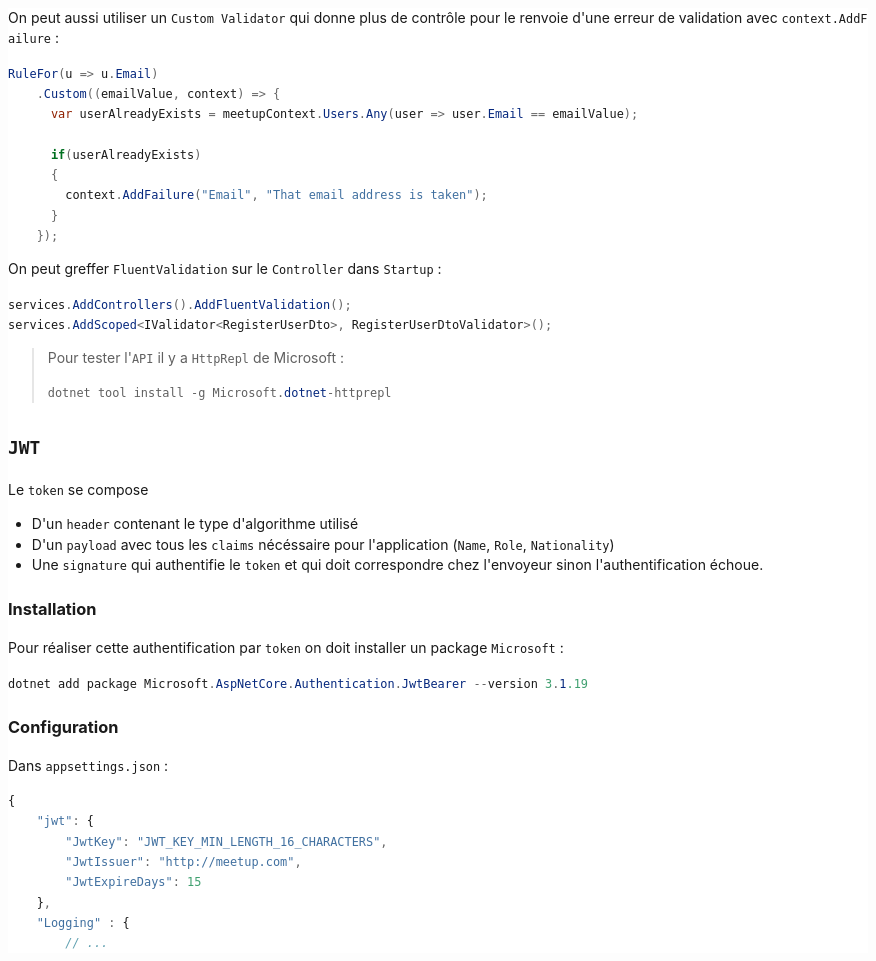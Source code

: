 On peut aussi utiliser un `Custom Validator` qui donne plus de contrôle pour le renvoie d'une erreur de validation avec `context.AddFailure` :

```cs
RuleFor(u => u.Email)
  	.Custom((emailValue, context) => {
      var userAlreadyExists = meetupContext.Users.Any(user => user.Email == emailValue);
      
      if(userAlreadyExists)
      {
        context.AddFailure("Email", "That email address is taken");
      }
    });
```

On peut greffer `FluentValidation` sur le `Controller` dans `Startup` :

```cs
services.AddControllers().AddFluentValidation();
services.AddScoped<IValidator<RegisterUserDto>, RegisterUserDtoValidator>();
```

> Pour tester l'`API` il y a `HttpRepl` de Microsoft :
>
> ```cs
> dotnet tool install -g Microsoft.dotnet-httprepl
> ```



## `JWT`

Le `token` se compose 

- D'un `header` contenant le type d'algorithme utilisé
- D'un `payload` avec tous les `claims` nécéssaire pour l'application (`Name`, `Role`, `Nationality`)
- Une `signature` qui authentifie le `token` et qui doit correspondre chez l'envoyeur sinon l'authentification échoue.



### Installation

Pour réaliser cette authentification par `token` on doit installer un package `Microsoft` :

```cs
dotnet add package Microsoft.AspNetCore.Authentication.JwtBearer --version 3.1.19
```



### Configuration

Dans `appsettings.json` :

```js
{ 
	"jwt": {
        "JwtKey": "JWT_KEY_MIN_LENGTH_16_CHARACTERS",
        "JwtIssuer": "http://meetup.com",
        "JwtExpireDays": 15
    },
    "Logging" : {
        // ...
```
